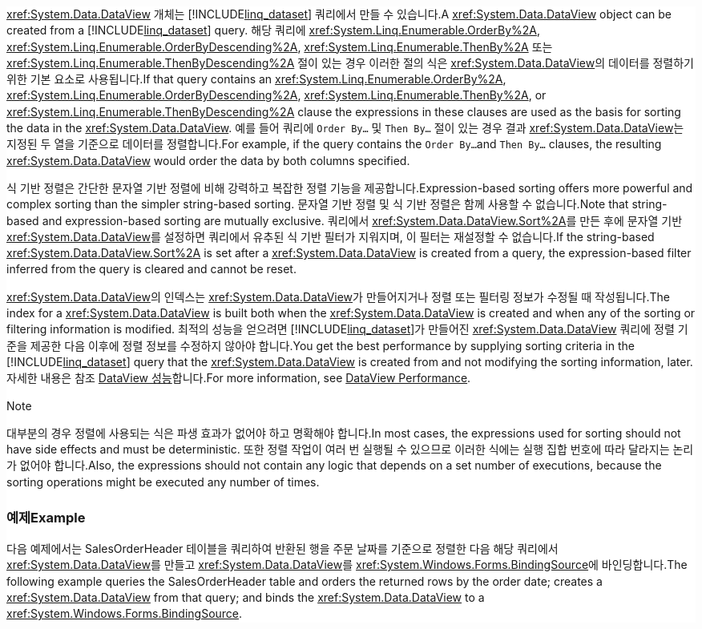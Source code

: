  <span data-ttu-id="1b818-109"><xref:System.Data.DataView> 개체는 [!INCLUDE[linq_dataset](../../../../includes/linq-dataset-md.md)] 쿼리에서 만들 수 있습니다.</span><span class="sxs-lookup"><span data-stu-id="1b818-109">A <xref:System.Data.DataView> object can be created from a [!INCLUDE[linq_dataset](../../../../includes/linq-dataset-md.md)] query.</span></span> <span data-ttu-id="1b818-110">해당 쿼리에 <xref:System.Linq.Enumerable.OrderBy%2A>, <xref:System.Linq.Enumerable.OrderByDescending%2A>, <xref:System.Linq.Enumerable.ThenBy%2A> 또는 <xref:System.Linq.Enumerable.ThenByDescending%2A> 절이 있는 경우 이러한 절의 식은 <xref:System.Data.DataView>의 데이터를 정렬하기 위한 기본 요소로 사용됩니다.</span><span class="sxs-lookup"><span data-stu-id="1b818-110">If that query contains an <xref:System.Linq.Enumerable.OrderBy%2A>, <xref:System.Linq.Enumerable.OrderByDescending%2A>, <xref:System.Linq.Enumerable.ThenBy%2A>, or <xref:System.Linq.Enumerable.ThenByDescending%2A> clause the expressions in these clauses are used as the basis for sorting the data in the <xref:System.Data.DataView>.</span></span> <span data-ttu-id="1b818-111">예를 들어 쿼리에 `Order By…` 및 `Then By…` 절이 있는 경우 결과 <xref:System.Data.DataView>는 지정된 두 열을 기준으로 데이터를 정렬합니다.</span><span class="sxs-lookup"><span data-stu-id="1b818-111">For example, if the query contains the `Order By…`and `Then By…` clauses, the resulting <xref:System.Data.DataView> would order the data by both columns specified.</span></span>  
  
 <span data-ttu-id="1b818-112">식 기반 정렬은 간단한 문자열 기반 정렬에 비해 강력하고 복잡한 정렬 기능을 제공합니다.</span><span class="sxs-lookup"><span data-stu-id="1b818-112">Expression-based sorting offers more powerful and complex sorting than the simpler string-based sorting.</span></span> <span data-ttu-id="1b818-113">문자열 기반 정렬 및 식 기반 정렬은 함께 사용할 수 없습니다.</span><span class="sxs-lookup"><span data-stu-id="1b818-113">Note that string-based and expression-based sorting are mutually exclusive.</span></span> <span data-ttu-id="1b818-114">쿼리에서 <xref:System.Data.DataView.Sort%2A>를 만든 후에 문자열 기반 <xref:System.Data.DataView>를 설정하면 쿼리에서 유추된 식 기반 필터가 지워지며, 이 필터는 재설정할 수 없습니다.</span><span class="sxs-lookup"><span data-stu-id="1b818-114">If the string-based <xref:System.Data.DataView.Sort%2A> is set after a <xref:System.Data.DataView> is created from a query, the expression-based filter inferred from the query is cleared and cannot be reset.</span></span>  
  
 <span data-ttu-id="1b818-115"><xref:System.Data.DataView>의 인덱스는 <xref:System.Data.DataView>가 만들어지거나 정렬 또는 필터링 정보가 수정될 때 작성됩니다.</span><span class="sxs-lookup"><span data-stu-id="1b818-115">The index for a <xref:System.Data.DataView> is built both when the <xref:System.Data.DataView> is created and when any of the sorting or filtering information is modified.</span></span> <span data-ttu-id="1b818-116">최적의 성능을 얻으려면 [!INCLUDE[linq_dataset](../../../../includes/linq-dataset-md.md)]가 만들어진 <xref:System.Data.DataView> 쿼리에 정렬 기준을 제공한 다음 이후에 정렬 정보를 수정하지 않아야 합니다.</span><span class="sxs-lookup"><span data-stu-id="1b818-116">You get the best performance by supplying sorting criteria in the [!INCLUDE[linq_dataset](../../../../includes/linq-dataset-md.md)] query that the <xref:System.Data.DataView> is created from and not modifying the sorting information, later.</span></span> <span data-ttu-id="1b818-117">자세한 내용은 참조 [DataView 성능](../../../../docs/framework/data/adonet/dataview-performance.md)합니다.</span><span class="sxs-lookup"><span data-stu-id="1b818-117">For more information, see [DataView Performance](../../../../docs/framework/data/adonet/dataview-performance.md).</span></span>  
  
> [!NOTE]
>  <span data-ttu-id="1b818-118">대부분의 경우 정렬에 사용되는 식은 파생 효과가 없어야 하고 명확해야 합니다.</span><span class="sxs-lookup"><span data-stu-id="1b818-118">In most cases, the expressions used for sorting should not have side effects and must be deterministic.</span></span> <span data-ttu-id="1b818-119">또한 정렬 작업이 여러 번 실행될 수 있으므로 이러한 식에는 실행 집합 번호에 따라 달라지는 논리가 없어야 합니다.</span><span class="sxs-lookup"><span data-stu-id="1b818-119">Also, the expressions should not contain any logic that depends on a set number of executions, because the sorting operations might be executed any number of times.</span></span>  
  
### <a name="example"></a><span data-ttu-id="1b818-120">예제</span><span class="sxs-lookup"><span data-stu-id="1b818-120">Example</span></span>  
 <span data-ttu-id="1b818-121">다음 예제에서는 SalesOrderHeader 테이블을 쿼리하여 반환된 행을 주문 날짜를 기준으로 정렬한 다음 해당 쿼리에서 <xref:System.Data.DataView>를 만들고 <xref:System.Data.DataView>를 <xref:System.Windows.Forms.BindingSource>에 바인딩합니다.</span><span class="sxs-lookup"><span data-stu-id="1b818-121">The following example queries the SalesOrderHeader table and orders the returned rows by the order date; creates a <xref:System.Data.DataView> from that query; and binds the <xref:System.Data.DataView> to a <xref:System.Windows.Forms.BindingSource>.</span></span>  
  